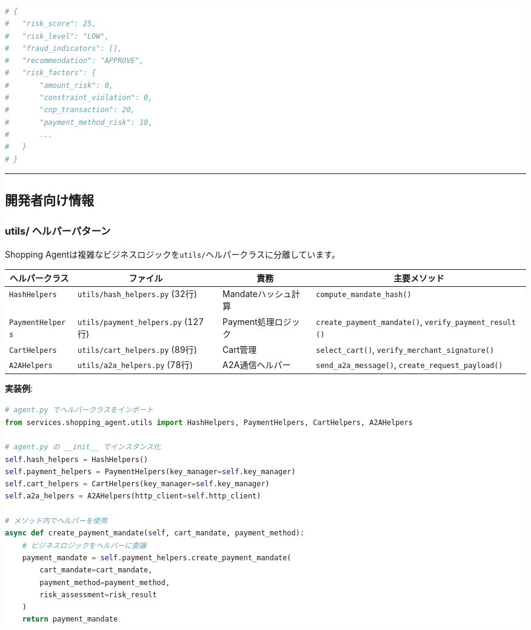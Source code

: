 ```python
# {
#   "risk_score": 25,
#   "risk_level": "LOW",
#   "fraud_indicators": [],
#   "recommendation": "APPROVE",
#   "risk_factors": {
#       "amount_risk": 0,
#       "constraint_violation": 0,
#       "cnp_transaction": 20,
#       "payment_method_risk": 10,
#       ...
#   }
# }
```

---

## 開発者向け情報

### utils/ ヘルパーパターン

Shopping Agentは複雑なビジネスロジックを`utils/`ヘルパークラスに分離しています。

| ヘルパークラス | ファイル | 責務 | 主要メソッド |
|------------|------|------|------------|
| `HashHelpers` | `utils/hash_helpers.py` (32行) | Mandateハッシュ計算 | `compute_mandate_hash()` |
| `PaymentHelpers` | `utils/payment_helpers.py` (127行) | Payment処理ロジック | `create_payment_mandate()`, `verify_payment_result()` |
| `CartHelpers` | `utils/cart_helpers.py` (89行) | Cart管理 | `select_cart()`, `verify_merchant_signature()` |
| `A2AHelpers` | `utils/a2a_helpers.py` (78行) | A2A通信ヘルパー | `send_a2a_message()`, `create_request_payload()` |

**実装例**:

```python
# agent.py でヘルパークラスをインポート
from services.shopping_agent.utils import HashHelpers, PaymentHelpers, CartHelpers, A2AHelpers

# agent.py の __init__ でインスタンス化
self.hash_helpers = HashHelpers()
self.payment_helpers = PaymentHelpers(key_manager=self.key_manager)
self.cart_helpers = CartHelpers(key_manager=self.key_manager)
self.a2a_helpers = A2AHelpers(http_client=self.http_client)

# メソッド内でヘルパーを使用
async def create_payment_mandate(self, cart_mandate, payment_method):
    # ビジネスロジックをヘルパーに委譲
    payment_mandate = self.payment_helpers.create_payment_mandate(
        cart_mandate=cart_mandate,
        payment_method=payment_method,
        risk_assessment=risk_result
    )
    return payment_mandate
```
